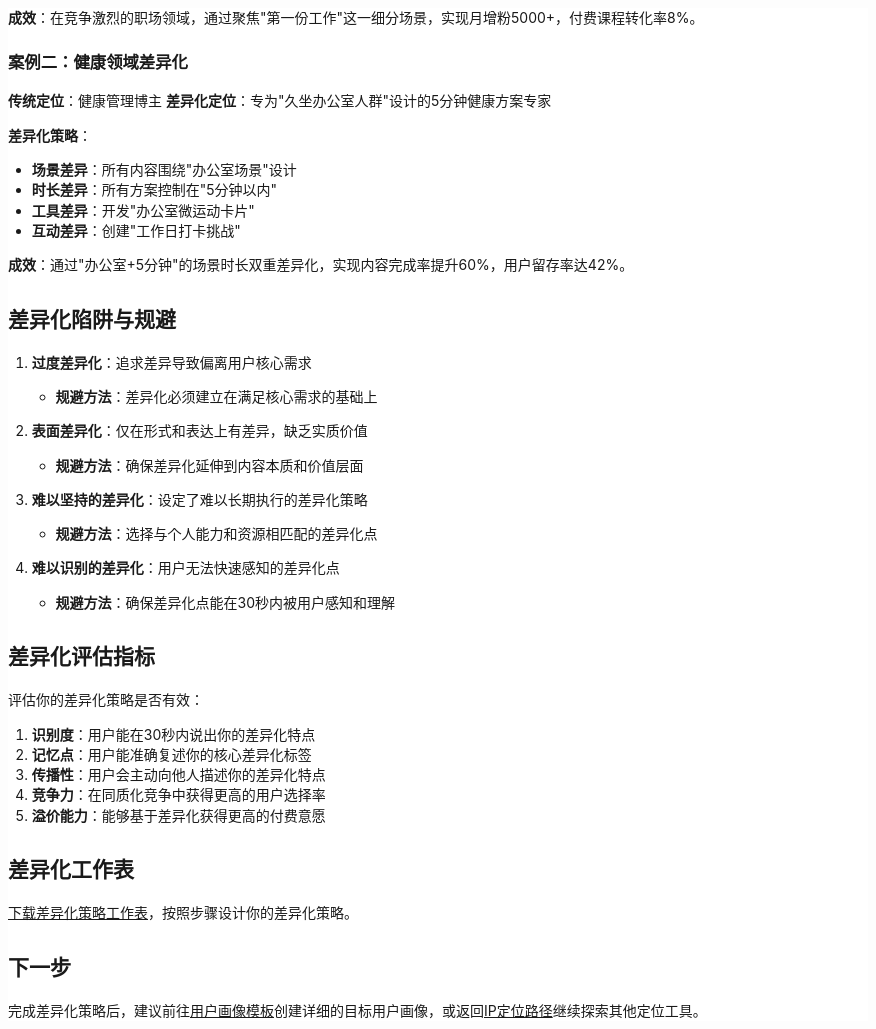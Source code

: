 **成效**：在竞争激烈的职场领域，通过聚焦"第一份工作"这一细分场景，实现月增粉5000+，付费课程转化率8%。

### 案例二：健康领域差异化

**传统定位**：健康管理博主
**差异化定位**：专为"久坐办公室人群"设计的5分钟健康方案专家

**差异化策略**：
- **场景差异**：所有内容围绕"办公室场景"设计
- **时长差异**：所有方案控制在"5分钟以内"
- **工具差异**：开发"办公室微运动卡片"
- **互动差异**：创建"工作日打卡挑战"

**成效**：通过"办公室+5分钟"的场景时长双重差异化，实现内容完成率提升60%，用户留存率达42%。

## 差异化陷阱与规避

1. **过度差异化**：追求差异导致偏离用户核心需求
   - **规避方法**：差异化必须建立在满足核心需求的基础上

2. **表面差异化**：仅在形式和表达上有差异，缺乏实质价值
   - **规避方法**：确保差异化延伸到内容本质和价值层面

3. **难以坚持的差异化**：设定了难以长期执行的差异化策略
   - **规避方法**：选择与个人能力和资源相匹配的差异化点

4. **难以识别的差异化**：用户无法快速感知的差异化点
   - **规避方法**：确保差异化点能在30秒内被用户感知和理解

## 差异化评估指标

评估你的差异化策略是否有效：

1. **识别度**：用户能在30秒内说出你的差异化特点
2. **记忆点**：用户能准确复述你的核心差异化标签
3. **传播性**：用户会主动向他人描述你的差异化特点
4. **竞争力**：在同质化竞争中获得更高的用户选择率
5. **溢价能力**：能够基于差异化获得更高的付费意愿

## 差异化工作表

[下载差异化策略工作表](./resources/differentiation-worksheet.pdf)，按照步骤设计你的差异化策略。

## 下一步

完成差异化策略后，建议前往[用户画像模板](./user-persona-template.md)创建详细的目标用户画像，或返回[IP定位路径](../path.md)继续探索其他定位工具。 
